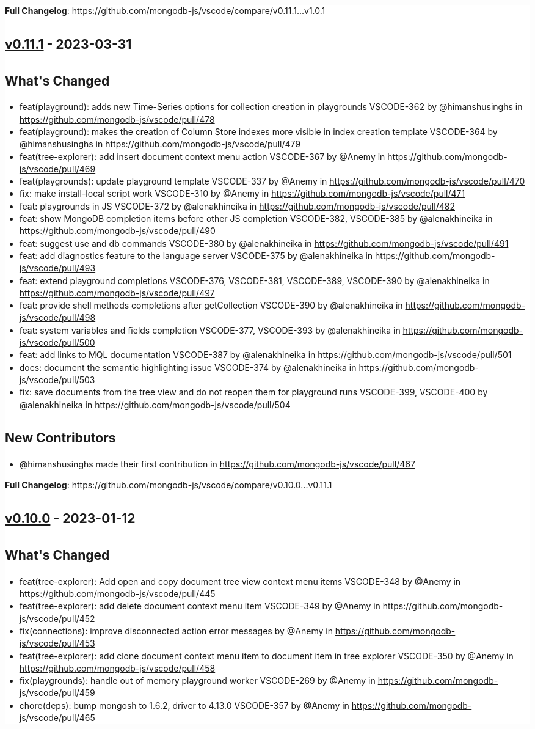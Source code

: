
**Full Changelog**: https://github.com/mongodb-js/vscode/compare/v0.11.1...v1.0.1


## [v0.11.1](https://github.com/mongodb-js/vscode/releases/tag/v0.11.1) - 2023-03-31

## What's Changed
* feat(playground): adds new Time-Series options for collection creation in playgrounds VSCODE-362 by @himanshusinghs in https://github.com/mongodb-js/vscode/pull/478
* feat(playground): makes the creation of Column Store indexes more visible in index creation template VSCODE-364 by @himanshusinghs in https://github.com/mongodb-js/vscode/pull/479
* feat(tree-explorer): add insert document context menu action VSCODE-367 by @Anemy in https://github.com/mongodb-js/vscode/pull/469
* feat(playgrounds): update playground template VSCODE-337 by @Anemy in https://github.com/mongodb-js/vscode/pull/470
* fix: make install-local script work VSCODE-310 by @Anemy in https://github.com/mongodb-js/vscode/pull/471
* feat: playgrounds in JS VSCODE-372 by @alenakhineika in https://github.com/mongodb-js/vscode/pull/482
* feat: show MongoDB completion items before other JS completion VSCODE-382, VSCODE-385 by @alenakhineika in https://github.com/mongodb-js/vscode/pull/490
* feat: suggest use and db commands VSCODE-380 by @alenakhineika in https://github.com/mongodb-js/vscode/pull/491
* feat: add diagnostics feature to the language server VSCODE-375 by @alenakhineika in https://github.com/mongodb-js/vscode/pull/493
* feat: extend playground completions VSCODE-376, VSCODE-381, VSCODE-389, VSCODE-390 by @alenakhineika in https://github.com/mongodb-js/vscode/pull/497
* feat: provide shell methods completions after getCollection VSCODE-390 by @alenakhineika in https://github.com/mongodb-js/vscode/pull/498
* feat: system variables and fields completion VSCODE-377, VSCODE-393 by @alenakhineika in https://github.com/mongodb-js/vscode/pull/500
* feat: add links to MQL documentation VSCODE-387 by @alenakhineika in https://github.com/mongodb-js/vscode/pull/501
* docs: document the semantic highlighting issue VSCODE-374 by @alenakhineika in https://github.com/mongodb-js/vscode/pull/503
* fix: save documents from the tree view and do not reopen them for playground runs VSCODE-399, VSCODE-400 by @alenakhineika in https://github.com/mongodb-js/vscode/pull/504

## New Contributors
* @himanshusinghs made their first contribution in https://github.com/mongodb-js/vscode/pull/467

**Full Changelog**: https://github.com/mongodb-js/vscode/compare/v0.10.0...v0.11.1


## [v0.10.0](https://github.com/mongodb-js/vscode/releases/tag/v0.10.0) - 2023-01-12

## What's Changed
* feat(tree-explorer): Add open and copy document tree view context menu items VSCODE-348 by @Anemy in https://github.com/mongodb-js/vscode/pull/445
* feat(tree-explorer): add delete document context menu item VSCODE-349 by @Anemy in https://github.com/mongodb-js/vscode/pull/452
* fix(connections): improve disconnected action error messages by @Anemy in https://github.com/mongodb-js/vscode/pull/453
* feat(tree-explorer): add clone document context menu item to document item in tree explorer VSCODE-350 by @Anemy in https://github.com/mongodb-js/vscode/pull/458
* fix(playgrounds): handle out of memory playground worker VSCODE-269 by @Anemy in https://github.com/mongodb-js/vscode/pull/459
* chore(deps): bump mongosh to 1.6.2, driver to 4.13.0 VSCODE-357 by @Anemy in https://github.com/mongodb-js/vscode/pull/465
